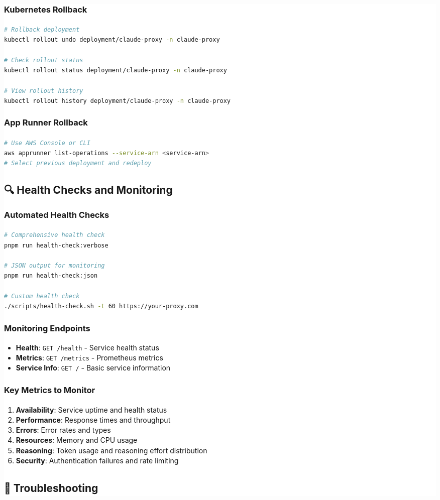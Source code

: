 ### Kubernetes Rollback

```bash
# Rollback deployment
kubectl rollout undo deployment/claude-proxy -n claude-proxy

# Check rollout status
kubectl rollout status deployment/claude-proxy -n claude-proxy

# View rollout history
kubectl rollout history deployment/claude-proxy -n claude-proxy
```

### App Runner Rollback

```bash
# Use AWS Console or CLI
aws apprunner list-operations --service-arn <service-arn>
# Select previous deployment and redeploy
```

## 🔍 Health Checks and Monitoring

### Automated Health Checks

```bash
# Comprehensive health check
pnpm run health-check:verbose

# JSON output for monitoring
pnpm run health-check:json

# Custom health check
./scripts/health-check.sh -t 60 https://your-proxy.com
```

### Monitoring Endpoints

- **Health**: `GET /health` - Service health status
- **Metrics**: `GET /metrics` - Prometheus metrics
- **Service Info**: `GET /` - Basic service information

### Key Metrics to Monitor

1. **Availability**: Service uptime and health status
2. **Performance**: Response times and throughput
3. **Errors**: Error rates and types
4. **Resources**: Memory and CPU usage
5. **Reasoning**: Token usage and reasoning effort distribution
6. **Security**: Authentication failures and rate limiting

## 🚨 Troubleshooting
